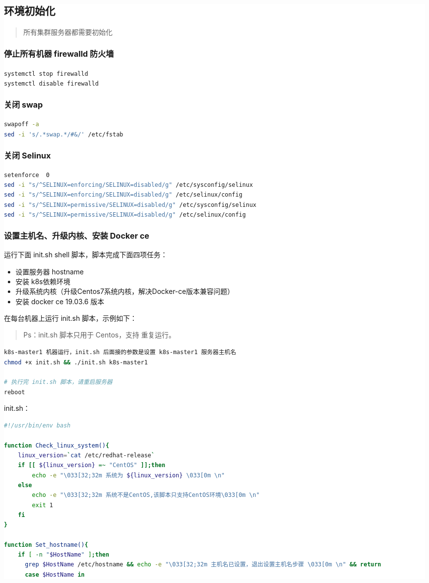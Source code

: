 ## 环境初始化

> 所有集群服务器都需要初始化

### 停止所有机器 firewalld 防火墙

```bash
systemctl stop firewalld
systemctl disable firewalld
```

### 关闭 swap

```bash
swapoff -a
sed -i 's/.*swap.*/#&/' /etc/fstab
```

### 关闭 Selinux

```bash
setenforce  0
sed -i "s/^SELINUX=enforcing/SELINUX=disabled/g" /etc/sysconfig/selinux
sed -i "s/^SELINUX=enforcing/SELINUX=disabled/g" /etc/selinux/config
sed -i "s/^SELINUX=permissive/SELINUX=disabled/g" /etc/sysconfig/selinux
sed -i "s/^SELINUX=permissive/SELINUX=disabled/g" /etc/selinux/config
```

### 设置主机名、升级内核、安装 Docker ce

运行下面 init.sh shell 脚本，脚本完成下面四项任务：

- 设置服务器 hostname
- 安装 k8s依赖环境
- 升级系统内核（升级Centos7系统内核，解决Docker-ce版本兼容问题）
- 安装 docker ce 19.03.6 版本

在每台机器上运行 init.sh 脚本，示例如下：

> Ps：init.sh 脚本只用于 Centos，支持 重复运行。

```bash
k8s-master1 机器运行，init.sh 后面接的参数是设置 k8s-master1 服务器主机名
chmod +x init.sh && ./init.sh k8s-master1

# 执行完 init.sh 脚本，请重启服务器
reboot
```

init.sh：

```bash
#!/usr/bin/env bash

function Check_linux_system(){
    linux_version=`cat /etc/redhat-release`
    if [[ ${linux_version} =~ "CentOS" ]];then
        echo -e "\033[32;32m 系统为 ${linux_version} \033[0m \n"
    else
        echo -e "\033[32;32m 系统不是CentOS,该脚本只支持CentOS环境\033[0m \n"
        exit 1
    fi
}

function Set_hostname(){
    if [ -n "$HostName" ];then
      grep $HostName /etc/hostname && echo -e "\033[32;32m 主机名已设置，退出设置主机名步骤 \033[0m \n" && return
      case $HostName in
```

[5]: /images/k8s/k8s-installation/5.png